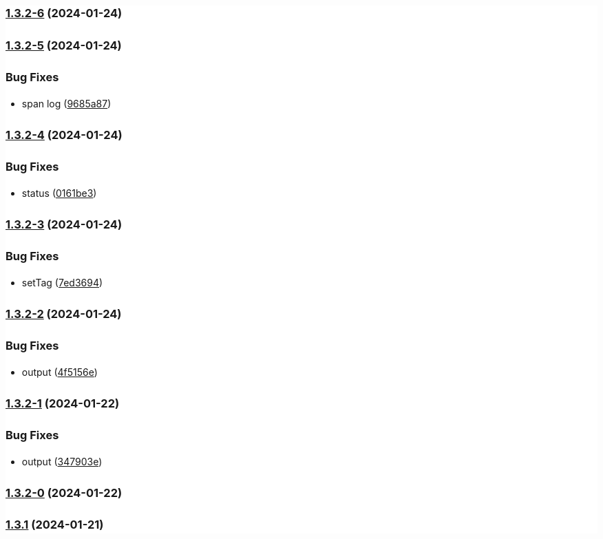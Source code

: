 ### [1.3.2-6](https://github.com/koatty/koatty_exception/compare/v1.3.2-5...v1.3.2-6) (2024-01-24)

### [1.3.2-5](https://github.com/koatty/koatty_exception/compare/v1.3.2-4...v1.3.2-5) (2024-01-24)


### Bug Fixes

* span log ([9685a87](https://github.com/koatty/koatty_exception/commit/9685a87aad9343ae353a7d6034a03efad00385bd))

### [1.3.2-4](https://github.com/koatty/koatty_exception/compare/v1.3.2-3...v1.3.2-4) (2024-01-24)


### Bug Fixes

* status ([0161be3](https://github.com/koatty/koatty_exception/commit/0161be3e49cfea07d24b3340bfb7757d9aa57657))

### [1.3.2-3](https://github.com/koatty/koatty_exception/compare/v1.3.2-2...v1.3.2-3) (2024-01-24)


### Bug Fixes

* setTag ([7ed3694](https://github.com/koatty/koatty_exception/commit/7ed3694af89b11315f34bab88ed9a56f2967a6c4))

### [1.3.2-2](https://github.com/koatty/koatty_exception/compare/v1.3.2-1...v1.3.2-2) (2024-01-24)


### Bug Fixes

* output ([4f5156e](https://github.com/koatty/koatty_exception/commit/4f5156e6ebbcebf9700d3f9bb41cc9d78acc9450))

### [1.3.2-1](https://github.com/koatty/koatty_exception/compare/v1.3.2-0...v1.3.2-1) (2024-01-22)


### Bug Fixes

* output ([347903e](https://github.com/koatty/koatty_exception/commit/347903ea95e2c87e99c29a05ad0b792a9b902ba8))

### [1.3.2-0](https://github.com/koatty/koatty_exception/compare/v1.3.1...v1.3.2-0) (2024-01-22)

### [1.3.1](https://github.com/koatty/koatty_exception/compare/v1.2.8...v1.3.1) (2024-01-21)
